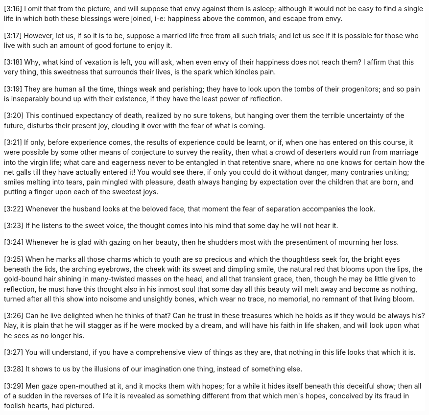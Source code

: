 [3:16] I omit that from the picture, and will suppose that envy against them is asleep; although it would not be easy to find a single life in which both these blessings were joined, i-e: happiness above the common, and escape from envy.

[3:17] However, let us, if so it is to be, suppose a married life free from all such trials; and let us see if it is possible for those who live with such an amount of good fortune to enjoy it.

[3:18] Why, what kind of vexation is left, you will ask, when even envy of their happiness does not reach them? I affirm that this very thing, this sweetness that surrounds their lives, is the spark which kindles pain.

[3:19] They are human all the time, things weak and perishing; they have to look upon the tombs of their progenitors; and so pain is inseparably bound up with their existence, if they have the least power of reflection.

[3:20] This continued expectancy of death, realized by no sure tokens, but hanging over them the terrible uncertainty of the future, disturbs their present joy, clouding it over with the fear of what is coming.

[3:21] If only, before experience comes, the results of experience could be learnt, or if, when one has entered on this course, it were possible by some other means of conjecture to survey the reality, then what a crowd of deserters would run from marriage into the virgin life; what care and eagerness never to be entangled in that retentive snare, where no one knows for certain how the net galls till they have actually entered it! You would see there, if only you could do it without danger, many contraries uniting; smiles melting into tears, pain mingled with pleasure, death always hanging by expectation over the children that are born, and putting a finger upon each of the sweetest joys.

[3:22] Whenever the husband looks at the beloved face, that moment the fear of separation accompanies the look.

[3:23] If he listens to the sweet voice, the thought comes into his mind that some day he will not hear it.

[3:24] Whenever he is glad with gazing on her beauty, then he shudders most with the presentiment of mourning her loss.

[3:25] When he marks all those charms which to youth are so precious and which the thoughtless seek for, the bright eyes beneath the lids, the arching eyebrows, the cheek with its sweet and dimpling smile, the natural red that blooms upon the lips, the gold-bound hair shining in many-twisted masses on the head, and all that transient grace, then, though he may be little given to reflection, he must have this thought also in his inmost soul that some day all this beauty will melt away and become as nothing, turned after all this show into noisome and unsightly bones, which wear no trace, no memorial, no remnant of that living bloom.

[3:26] Can he live delighted when he thinks of that? Can he trust in these treasures which he holds as if they would be always his? Nay, it is plain that he will stagger as if he were mocked by a dream, and will have his faith in life shaken, and will look upon what he sees as no longer his.

[3:27] You will understand, if you have a comprehensive view of things as they are, that nothing in this life looks that which it is.

[3:28] It shows to us by the illusions of our imagination one thing, instead of something else.

[3:29] Men gaze open-mouthed at it, and it mocks them with hopes; for a while it hides itself beneath this deceitful show; then all of a sudden in the reverses of life it is revealed as something different from that which men's hopes, conceived by its fraud in foolish hearts, had pictured.
